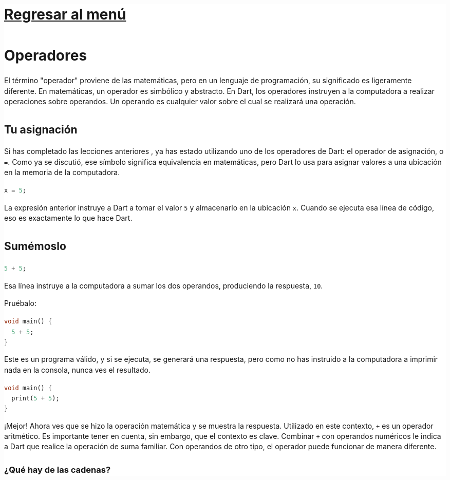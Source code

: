 # [Regresar al menú](https://github.com/proyecMariana/guswill_dart-flutter-main/tree/main)

# Operadores

El término "operador" proviene de las matemáticas, pero en un lenguaje de programación, su significado es ligeramente diferente. En matemáticas, un operador es simbólico y abstracto. En Dart, los operadores instruyen a la computadora a realizar operaciones sobre operandos. Un operando es cualquier valor sobre el cual se realizará una operación.

## Tu asignación
Si has completado las lecciones anteriores , ya has estado utilizando uno de los operadores de Dart: el operador de asignación, o `=`. Como ya se discutió, ese símbolo significa equivalencia en matemáticas, pero Dart lo usa para asignar valores a una ubicación en la memoria de la computadora.

```dart
x = 5;
```

La expresión anterior instruye a Dart a tomar el valor `5` y almacenarlo en la ubicación `x`. Cuando se ejecuta esa línea de código, eso es exactamente lo que hace Dart.

## Sumémoslo

```dart
5 + 5;
```

Esa línea instruye a la computadora a sumar los dos operandos, produciendo la respuesta, `10`.

Pruébalo:

```dart
void main() {
  5 + 5;
}
```

Este es un programa válido, y si se ejecuta, se generará una respuesta, pero como no has instruido a la computadora a imprimir nada en la consola, nunca ves el resultado.

```dart
void main() {
  print(5 + 5);
}
```

¡Mejor! Ahora ves que se hizo la operación matemática y se muestra la respuesta. Utilizado en este contexto, `+` es un operador aritmético. Es importante tener en cuenta, sin embargo, que el contexto es clave. Combinar `+` con operandos numéricos le indica a Dart que realice la operación de suma familiar. Con operandos de otro tipo, el operador puede funcionar de manera diferente.

### ¿Qué hay de las cadenas?
